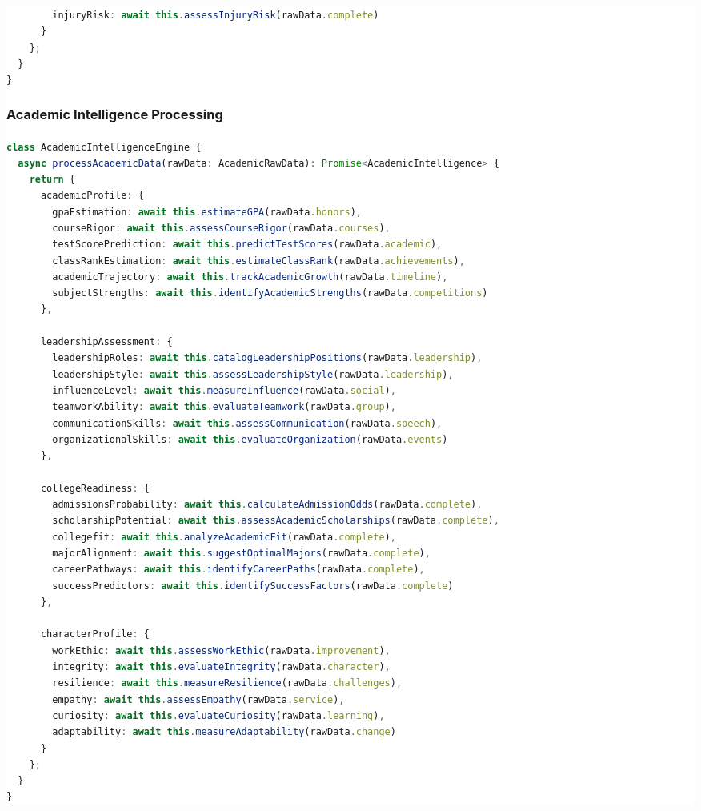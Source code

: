 ```typescript
        injuryRisk: await this.assessInjuryRisk(rawData.complete)
      }
    };
  }
}
```

### **Academic Intelligence Processing**
```typescript
class AcademicIntelligenceEngine {
  async processAcademicData(rawData: AcademicRawData): Promise<AcademicIntelligence> {
    return {
      academicProfile: {
        gpaEstimation: await this.estimateGPA(rawData.honors),
        courseRigor: await this.assessCourseRigor(rawData.courses),
        testScorePrediction: await this.predictTestScores(rawData.academic),
        classRankEstimation: await this.estimateClassRank(rawData.achievements),
        academicTrajectory: await this.trackAcademicGrowth(rawData.timeline),
        subjectStrengths: await this.identifyAcademicStrengths(rawData.competitions)
      },
      
      leadershipAssessment: {
        leadershipRoles: await this.catalogLeadershipPositions(rawData.leadership),
        leadershipStyle: await this.assessLeadershipStyle(rawData.leadership),
        influenceLevel: await this.measureInfluence(rawData.social),
        teamworkAbility: await this.evaluateTeamwork(rawData.group),
        communicationSkills: await this.assessCommunication(rawData.speech),
        organizationalSkills: await this.evaluateOrganization(rawData.events)
      },
      
      collegeReadiness: {
        admissionsProbability: await this.calculateAdmissionOdds(rawData.complete),
        scholarshipPotential: await this.assessAcademicScholarships(rawData.complete),
        collegefit: await this.analyzeAcademicFit(rawData.complete),
        majorAlignment: await this.suggestOptimalMajors(rawData.complete),
        careerPathways: await this.identifyCareerPaths(rawData.complete),
        successPredictors: await this.identifySuccessFactors(rawData.complete)
      },
      
      characterProfile: {
        workEthic: await this.assessWorkEthic(rawData.improvement),
        integrity: await this.evaluateIntegrity(rawData.character),
        resilience: await this.measureResilience(rawData.challenges),
        empathy: await this.assessEmpathy(rawData.service),
        curiosity: await this.evaluateCuriosity(rawData.learning),
        adaptability: await this.measureAdaptability(rawData.change)
      }
    };
  }
}
```
